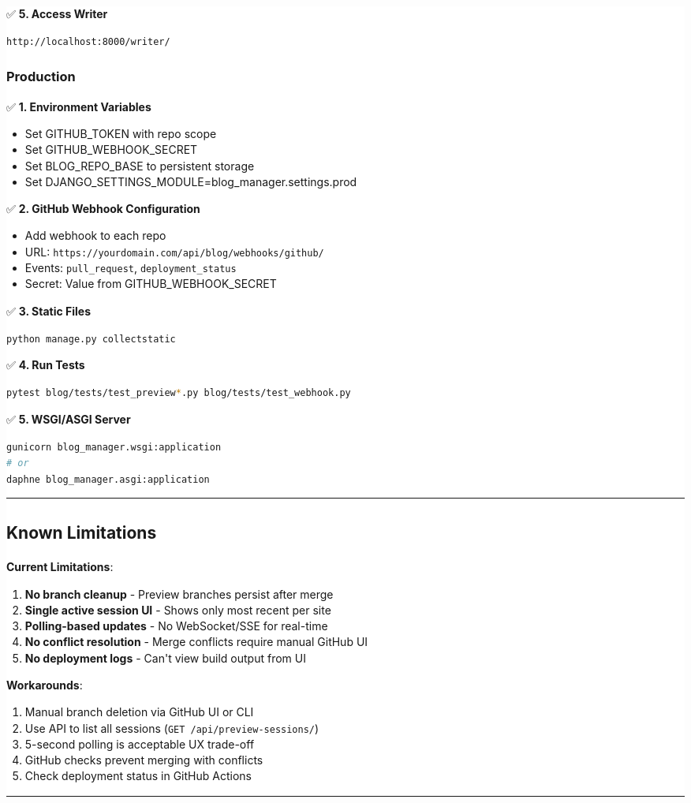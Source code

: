 ✅ **5. Access Writer**
```
http://localhost:8000/writer/
```

### Production

✅ **1. Environment Variables**
- Set GITHUB_TOKEN with repo scope
- Set GITHUB_WEBHOOK_SECRET
- Set BLOG_REPO_BASE to persistent storage
- Set DJANGO_SETTINGS_MODULE=blog_manager.settings.prod

✅ **2. GitHub Webhook Configuration**
- Add webhook to each repo
- URL: `https://yourdomain.com/api/blog/webhooks/github/`
- Events: `pull_request`, `deployment_status`
- Secret: Value from GITHUB_WEBHOOK_SECRET

✅ **3. Static Files**
```bash
python manage.py collectstatic
```

✅ **4. Run Tests**
```bash
pytest blog/tests/test_preview*.py blog/tests/test_webhook.py
```

✅ **5. WSGI/ASGI Server**
```bash
gunicorn blog_manager.wsgi:application
# or
daphne blog_manager.asgi:application
```

---

## Known Limitations

**Current Limitations**:
1. **No branch cleanup** - Preview branches persist after merge
2. **Single active session UI** - Shows only most recent per site
3. **Polling-based updates** - No WebSocket/SSE for real-time
4. **No conflict resolution** - Merge conflicts require manual GitHub UI
5. **No deployment logs** - Can't view build output from UI

**Workarounds**:
1. Manual branch deletion via GitHub UI or CLI
2. Use API to list all sessions (`GET /api/preview-sessions/`)
3. 5-second polling is acceptable UX trade-off
4. GitHub checks prevent merging with conflicts
5. Check deployment status in GitHub Actions

---
